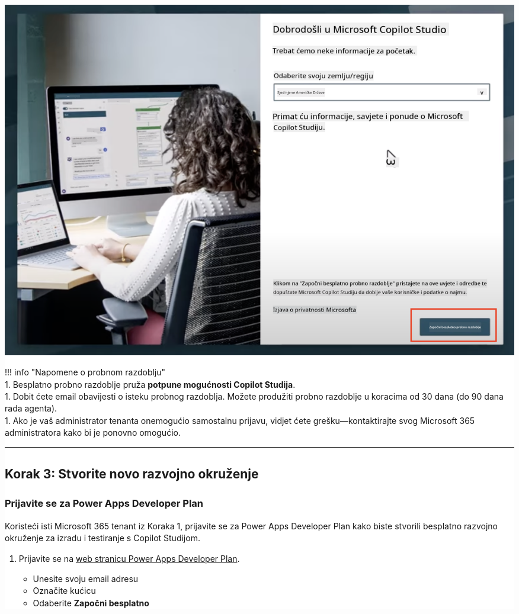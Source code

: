![Microsoft 365 Prijava](../../../../../translated_images/mcs-start-trial.cbbdd739179130bc78a620b62c7904819ec4453f4b91d1bd585725b2b69762bc.hr.png)

!!! info "Napomene o probnom razdoblju"  
     1. Besplatno probno razdoblje pruža **potpune mogućnosti Copilot Studija**.  
     1. Dobit ćete email obavijesti o isteku probnog razdoblja. Možete produžiti probno razdoblje u koracima od 30 dana (do 90 dana rada agenta).  
     1. Ako je vaš administrator tenanta onemogućio samostalnu prijavu, vidjet ćete grešku—kontaktirajte svog Microsoft 365 administratora kako bi je ponovno omogućio.

---

## Korak 3: Stvorite novo razvojno okruženje

### Prijavite se za Power Apps Developer Plan

Koristeći isti Microsoft 365 tenant iz Koraka 1, prijavite se za Power Apps Developer Plan kako biste stvorili besplatno razvojno okruženje za izradu i testiranje s Copilot Studijom.

1. Prijavite se na [web stranicu Power Apps Developer Plan](https://aka.ms/PowerAppsDevPlan).

    - Unesite svoju email adresu  
    - Označite kućicu  
    - Odaberite **Započni besplatno**

